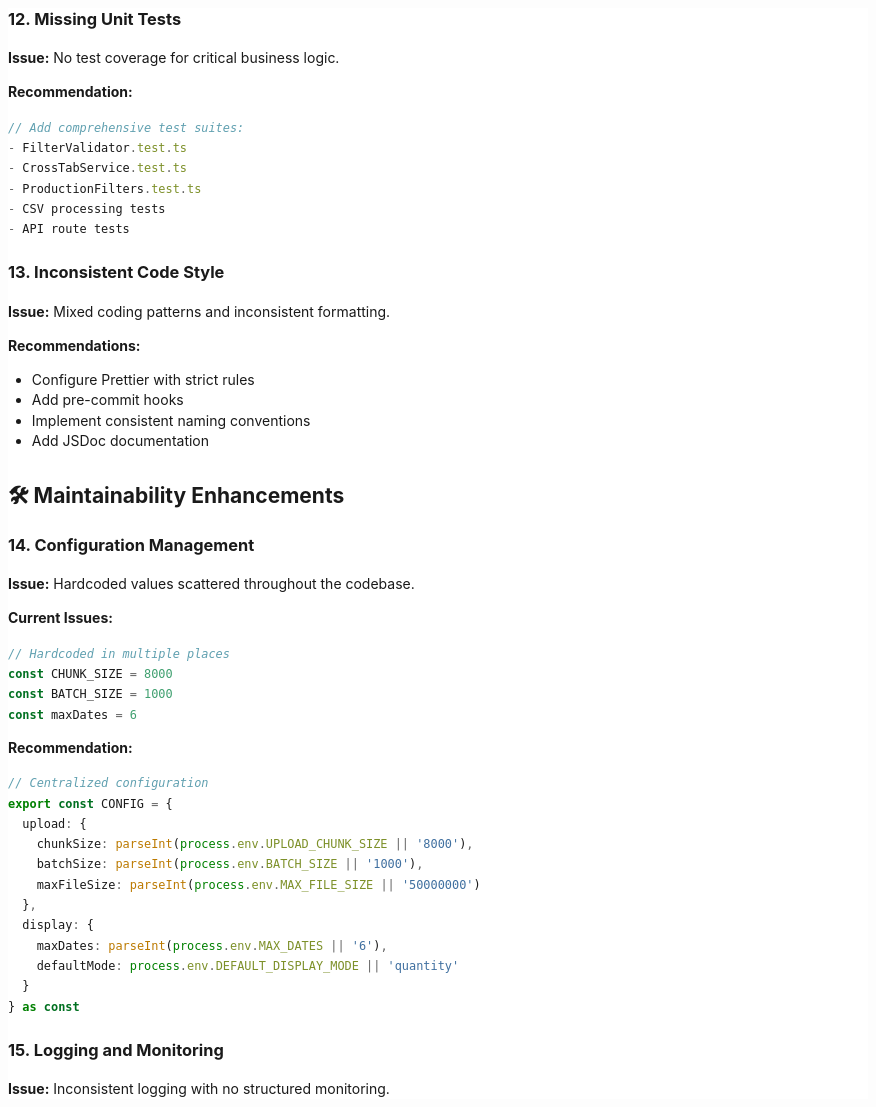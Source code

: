 ### 12. Missing Unit Tests
**Issue:** No test coverage for critical business logic.

**Recommendation:**
```typescript
// Add comprehensive test suites:
- FilterValidator.test.ts
- CrossTabService.test.ts
- ProductionFilters.test.ts
- CSV processing tests
- API route tests
```

### 13. Inconsistent Code Style
**Issue:** Mixed coding patterns and inconsistent formatting.

**Recommendations:**
- Configure Prettier with strict rules
- Add pre-commit hooks
- Implement consistent naming conventions
- Add JSDoc documentation

## 🛠️ Maintainability Enhancements

### 14. Configuration Management
**Issue:** Hardcoded values scattered throughout the codebase.

**Current Issues:**
```typescript
// Hardcoded in multiple places
const CHUNK_SIZE = 8000
const BATCH_SIZE = 1000
const maxDates = 6
```

**Recommendation:**
```typescript
// Centralized configuration
export const CONFIG = {
  upload: {
    chunkSize: parseInt(process.env.UPLOAD_CHUNK_SIZE || '8000'),
    batchSize: parseInt(process.env.BATCH_SIZE || '1000'),
    maxFileSize: parseInt(process.env.MAX_FILE_SIZE || '50000000')
  },
  display: {
    maxDates: parseInt(process.env.MAX_DATES || '6'),
    defaultMode: process.env.DEFAULT_DISPLAY_MODE || 'quantity'
  }
} as const
```

### 15. Logging and Monitoring
**Issue:** Inconsistent logging with no structured monitoring.
